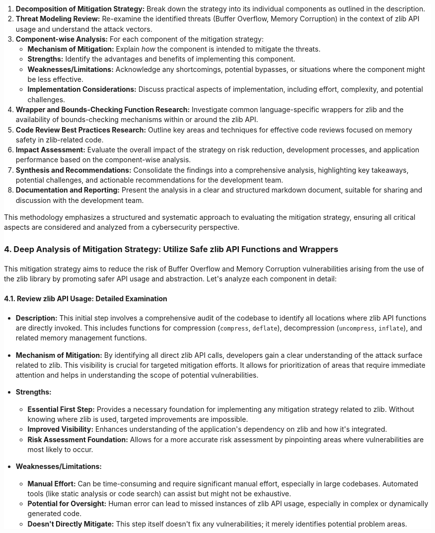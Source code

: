 1.  **Decomposition of Mitigation Strategy:** Break down the strategy into its individual components as outlined in the description.
2.  **Threat Modeling Review:** Re-examine the identified threats (Buffer Overflow, Memory Corruption) in the context of zlib API usage and understand the attack vectors.
3.  **Component-wise Analysis:** For each component of the mitigation strategy:
    *   **Mechanism of Mitigation:** Explain *how* the component is intended to mitigate the threats.
    *   **Strengths:** Identify the advantages and benefits of implementing this component.
    *   **Weaknesses/Limitations:**  Acknowledge any shortcomings, potential bypasses, or situations where the component might be less effective.
    *   **Implementation Considerations:** Discuss practical aspects of implementation, including effort, complexity, and potential challenges.
4.  **Wrapper and Bounds-Checking Function Research:** Investigate common language-specific wrappers for zlib and the availability of bounds-checking mechanisms within or around the zlib API.
5.  **Code Review Best Practices Research:**  Outline key areas and techniques for effective code reviews focused on memory safety in zlib-related code.
6.  **Impact Assessment:**  Evaluate the overall impact of the strategy on risk reduction, development processes, and application performance based on the component-wise analysis.
7.  **Synthesis and Recommendations:**  Consolidate the findings into a comprehensive analysis, highlighting key takeaways, potential challenges, and actionable recommendations for the development team.
8.  **Documentation and Reporting:**  Present the analysis in a clear and structured markdown document, suitable for sharing and discussion with the development team.

This methodology emphasizes a structured and systematic approach to evaluating the mitigation strategy, ensuring all critical aspects are considered and analyzed from a cybersecurity perspective.

### 4. Deep Analysis of Mitigation Strategy: Utilize Safe zlib API Functions and Wrappers

This mitigation strategy aims to reduce the risk of Buffer Overflow and Memory Corruption vulnerabilities arising from the use of the zlib library by promoting safer API usage and abstraction. Let's analyze each component in detail:

#### 4.1. Review zlib API Usage: Detailed Examination

*   **Description:** This initial step involves a comprehensive audit of the codebase to identify all locations where zlib API functions are directly invoked. This includes functions for compression (`compress`, `deflate`), decompression (`uncompress`, `inflate`), and related memory management functions.

*   **Mechanism of Mitigation:** By identifying all direct zlib API calls, developers gain a clear understanding of the attack surface related to zlib. This visibility is crucial for targeted mitigation efforts. It allows for prioritization of areas that require immediate attention and helps in understanding the scope of potential vulnerabilities.

*   **Strengths:**
    *   **Essential First Step:**  Provides a necessary foundation for implementing any mitigation strategy related to zlib. Without knowing where zlib is used, targeted improvements are impossible.
    *   **Improved Visibility:**  Enhances understanding of the application's dependency on zlib and how it's integrated.
    *   **Risk Assessment Foundation:**  Allows for a more accurate risk assessment by pinpointing areas where vulnerabilities are most likely to occur.

*   **Weaknesses/Limitations:**
    *   **Manual Effort:**  Can be time-consuming and require significant manual effort, especially in large codebases. Automated tools (like static analysis or code search) can assist but might not be exhaustive.
    *   **Potential for Oversight:**  Human error can lead to missed instances of zlib API usage, especially in complex or dynamically generated code.
    *   **Doesn't Directly Mitigate:**  This step itself doesn't fix any vulnerabilities; it merely identifies potential problem areas.
